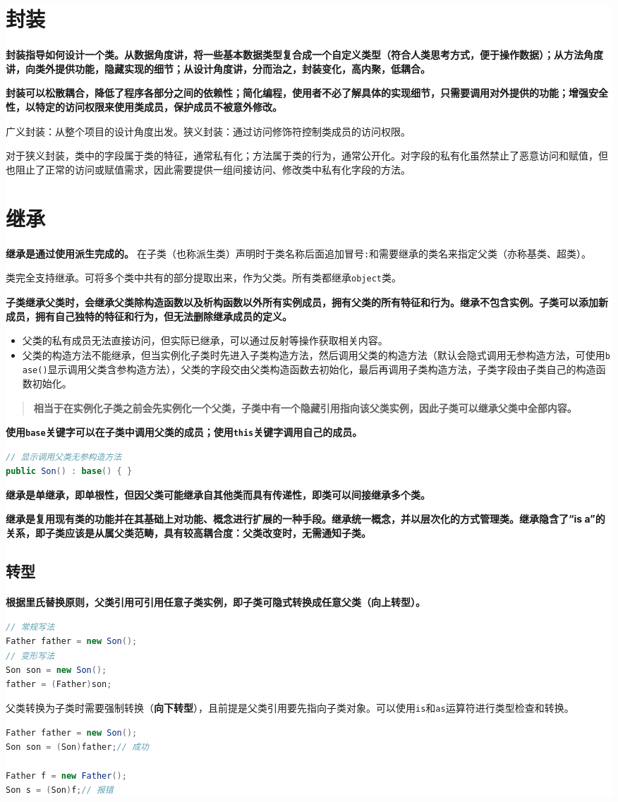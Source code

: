 # 封装

**封装指导如何设计一个类。从数据角度讲，将一些基本数据类型复合成一个自定义类型（符合人类思考方式，便于操作数据）；从方法角度讲，向类外提供功能，隐藏实现的细节；从设计角度讲，分而治之，封装变化，高内聚，低耦合。**

**封装可以松散耦合，降低了程序各部分之间的依赖性；简化编程，使用者不必了解具体的实现细节，只需要调用对外提供的功能；增强安全性，以特定的访问权限来使用类成员，保护成员不被意外修改。**

广义封装：从整个项目的设计角度出发。狭义封装：通过访问修饰符控制类成员的访问权限。

对于狭义封装，类中的字段属于类的特征，通常私有化；方法属于类的行为，通常公开化。对字段的私有化虽然禁止了恶意访问和赋值，但也阻止了正常的访问或赋值需求，因此需要提供一组间接访问、修改类中私有化字段的方法。

# 继承

**继承是通过使用派生完成的。** 在子类（也称派生类）声明时于类名称后面追加冒号`:`和需要继承的类名来指定父类（亦称基类、超类）。

类完全支持继承。可将多个类中共有的部分提取出来，作为父类。所有类都继承`object`类。

**子类继承父类时，会继承父类除构造函数以及析构函数以外所有实例成员，拥有父类的所有特征和行为。继承不包含实例。子类可以添加新成员，拥有自己独特的特征和行为，但无法删除继承成员的定义。**

- 父类的私有成员无法直接访问，但实际已继承，可以通过反射等操作获取相关内容。
- 父类的构造方法不能继承，但当实例化子类时先进入子类构造方法，然后调用父类的构造方法（默认会隐式调用无参构造方法，可使用`base()`显示调用父类含参构造方法），父类的字段交由父类构造函数去初始化，最后再调用子类构造方法，子类字段由子类自己的构造函数初始化。

> **相当于在实例化子类之前会先实例化一个父类，子类中有一个隐藏引用指向该父类实例，因此子类可以继承父类中全部内容。**

**使用`base`关键字可以在子类中调用父类的成员；使用`this`关键字调用自己的成员。**

``` csharp
// 显示调用父类无参构造方法
public Son() : base() { }
```

**继承是单继承，即单根性，但因父类可能继承自其他类而具有传递性，即类可以间接继承多个类。**

**继承是复用现有类的功能并在其基础上对功能、概念进行扩展的一种手段。继承统一概念，并以层次化的方式管理类。继承隐含了“is a”的关系，即子类应该是从属父类范畴，具有较高耦合度：父类改变时，无需通知子类。**

## 转型

**根据里氏替换原则，父类引用可引用任意子类实例，即子类可隐式转换成任意父类（向上转型）。**

``` csharp
// 常规写法
Father father = new Son();
// 变形写法
Son son = new Son();
father = (Father)son;
```

父类转换为子类时需要强制转换（**向下转型**），且前提是父类引用要先指向子类对象。可以使用`is`和`as`运算符进行类型检查和转换。

``` csharp
Father father = new Son();
Son son = (Son)father;// 成功

Father f = new Father();
Son s = (Son)f;// 报错
```
